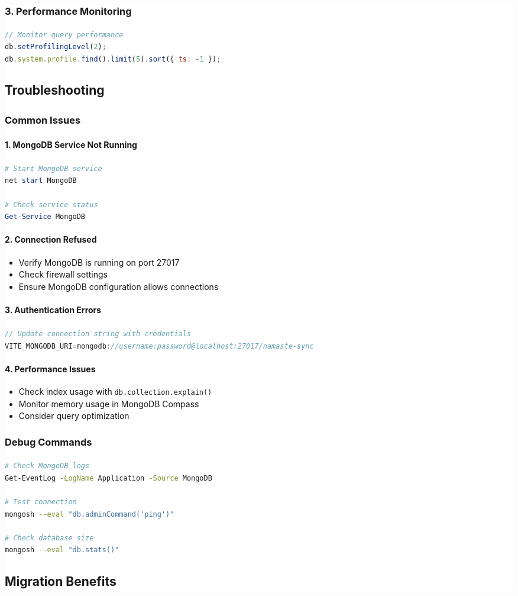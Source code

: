 ### 3. Performance Monitoring
```javascript
// Monitor query performance
db.setProfilingLevel(2);
db.system.profile.find().limit(5).sort({ ts: -1 });
```

## Troubleshooting

### Common Issues

#### 1. MongoDB Service Not Running
```powershell
# Start MongoDB service
net start MongoDB

# Check service status
Get-Service MongoDB
```

#### 2. Connection Refused
- Verify MongoDB is running on port 27017
- Check firewall settings
- Ensure MongoDB configuration allows connections

#### 3. Authentication Errors
```javascript
// Update connection string with credentials
VITE_MONGODB_URI=mongodb://username:password@localhost:27017/namaste-sync
```

#### 4. Performance Issues
- Check index usage with `db.collection.explain()`
- Monitor memory usage in MongoDB Compass
- Consider query optimization

### Debug Commands

```bash
# Check MongoDB logs
Get-EventLog -LogName Application -Source MongoDB

# Test connection
mongosh --eval "db.adminCommand('ping')"

# Check database size
mongosh --eval "db.stats()"
```

## Migration Benefits
